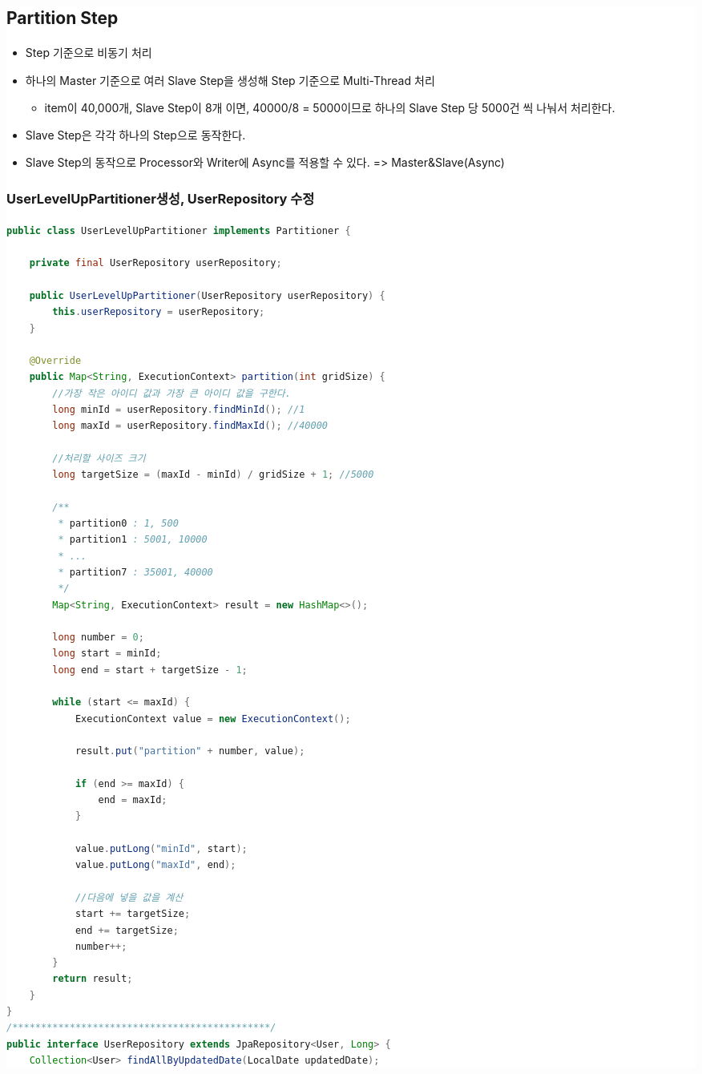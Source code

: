## Partition Step

- Step 기준으로 비동기 처리

- 하나의 Master 기준으로 여러  Slave Step을 생성해 Step 기준으로 Multi-Thread 처리
  - item이 40,000개, Slave Step이 8개 이면, 40000/8 = 5000이므로 하나의 Slave Step 당 5000건 씩 나눠서 처리한다.
- Slave Step은 각각 하나의 Step으로 동작한다.
- Slave Step의 동작으로 Processor와 Writer에 Async를 적용할 수 있다. => Master&Slave(Async)

### UserLevelUpPartitioner생성, UserRepository 수정

```java
public class UserLevelUpPartitioner implements Partitioner {

    private final UserRepository userRepository;

    public UserLevelUpPartitioner(UserRepository userRepository) {
        this.userRepository = userRepository;
    }

    @Override
    public Map<String, ExecutionContext> partition(int gridSize) {
        //가장 작은 아이디 값과 가장 큰 아이디 값을 구한다.
        long minId = userRepository.findMinId(); //1
        long maxId = userRepository.findMaxId(); //40000

        //처리할 사이즈 크기
        long targetSize = (maxId - minId) / gridSize + 1; //5000

        /**
         * partition0 : 1, 500
         * partition1 : 5001, 10000
         * ...
         * partition7 : 35001, 40000
         */
        Map<String, ExecutionContext> result = new HashMap<>();

        long number = 0;
        long start = minId;
        long end = start + targetSize - 1;

        while (start <= maxId) {
            ExecutionContext value = new ExecutionContext();

            result.put("partition" + number, value);

            if (end >= maxId) {
                end = maxId;
            }

            value.putLong("minId", start);
            value.putLong("maxId", end);

            //다음에 넣을 값을 계산
            start += targetSize;
            end += targetSize;
            number++;
        }
        return result;
    }
}
/*********************************************/
public interface UserRepository extends JpaRepository<User, Long> {
    Collection<User> findAllByUpdatedDate(LocalDate updatedDate);
```